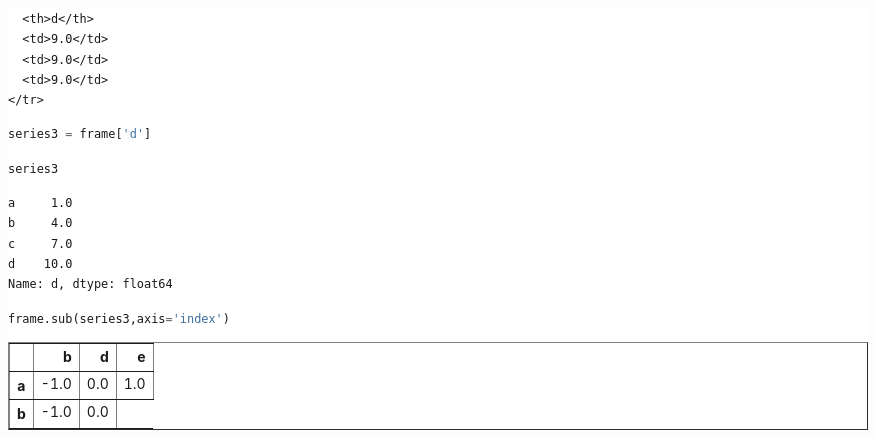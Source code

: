       <th>d</th>
      <td>9.0</td>
      <td>9.0</td>
      <td>9.0</td>
    </tr>
  </tbody>
</table>
</div>




```python
series3 = frame['d']
```


```python
series3
```




    a     1.0
    b     4.0
    c     7.0
    d    10.0
    Name: d, dtype: float64




```python
frame.sub(series3,axis='index')
```




<div>
<style scoped>
    .dataframe tbody tr th:only-of-type {
        vertical-align: middle;
    }

    .dataframe tbody tr th {
        vertical-align: top;
    }

    .dataframe thead th {
        text-align: right;
    }
</style>
<table border="1" class="dataframe">
  <thead>
    <tr style="text-align: right;">
      <th></th>
      <th>b</th>
      <th>d</th>
      <th>e</th>
    </tr>
  </thead>
  <tbody>
    <tr>
      <th>a</th>
      <td>-1.0</td>
      <td>0.0</td>
      <td>1.0</td>
    </tr>
    <tr>
      <th>b</th>
      <td>-1.0</td>
      <td>0.0</td>